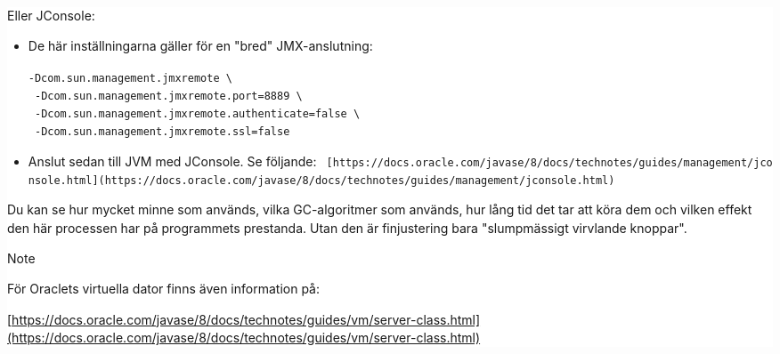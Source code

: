 Eller JConsole:

* De här inställningarna gäller för en &quot;bred&quot; JMX-anslutning:

  ```
  -Dcom.sun.management.jmxremote \
   -Dcom.sun.management.jmxremote.port=8889 \
   -Dcom.sun.management.jmxremote.authenticate=false \
   -Dcom.sun.management.jmxremote.ssl=false
  ```

* Anslut sedan till JVM med JConsole. Se följande:
  ` [https://docs.oracle.com/javase/8/docs/technotes/guides/management/jconsole.html](https://docs.oracle.com/javase/8/docs/technotes/guides/management/jconsole.html)`

Du kan se hur mycket minne som används, vilka GC-algoritmer som används, hur lång tid det tar att köra dem och vilken effekt den här processen har på programmets prestanda. Utan den är finjustering bara &quot;slumpmässigt virvlande knoppar&quot;.

>[!NOTE]
>
För Oraclets virtuella dator finns även information på:
>
[https://docs.oracle.com/javase/8/docs/technotes/guides/vm/server-class.html](https://docs.oracle.com/javase/8/docs/technotes/guides/vm/server-class.html)
